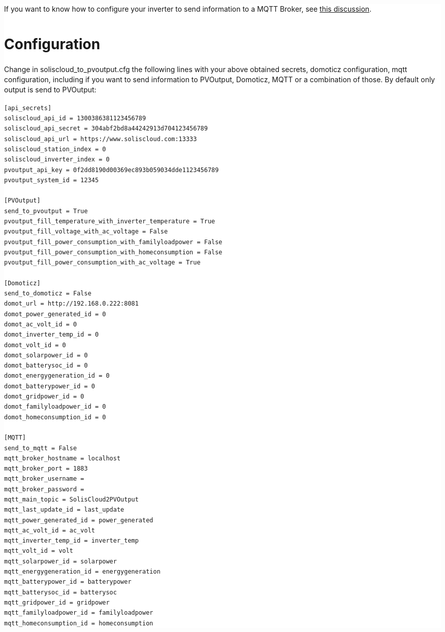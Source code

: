 If you want to know how to configure your inverter to send information to a MQTT Broker, see [this discussion](https://github.com/ZuinigeRijder/SolisCloud2PVOutput/discussions/30).

# Configuration
Change in soliscloud_to_pvoutput.cfg the following lines with your above obtained secrets, domoticz configuration, mqtt configuration, including if you want to send information to PVOutput, Domoticz, MQTT or a combination of those. By default only output is send to PVOutput:
````
[api_secrets]
soliscloud_api_id = 1300386381123456789
soliscloud_api_secret = 304abf2bd8a44242913d704123456789
soliscloud_api_url = https://www.soliscloud.com:13333
soliscloud_station_index = 0
soliscloud_inverter_index = 0
pvoutput_api_key = 0f2dd8190d00369ec893b059034dde1123456789
pvoutput_system_id = 12345

[PVOutput]
send_to_pvoutput = True
pvoutput_fill_temperature_with_inverter_temperature = True
pvoutput_fill_voltage_with_ac_voltage = False
pvoutput_fill_power_consumption_with_familyloadpower = False
pvoutput_fill_power_consumption_with_homeconsumption = False
pvoutput_fill_power_consumption_with_ac_voltage = True

[Domoticz]
send_to_domoticz = False
domot_url = http://192.168.0.222:8081
domot_power_generated_id = 0
domot_ac_volt_id = 0
domot_inverter_temp_id = 0
domot_volt_id = 0
domot_solarpower_id = 0
domot_batterysoc_id = 0
domot_energygeneration_id = 0
domot_batterypower_id = 0
domot_gridpower_id = 0
domot_familyloadpower_id = 0
domot_homeconsumption_id = 0

[MQTT]
send_to_mqtt = False
mqtt_broker_hostname = localhost
mqtt_broker_port = 1883
mqtt_broker_username =
mqtt_broker_password =
mqtt_main_topic = SolisCloud2PVOutput
mqtt_last_update_id = last_update
mqtt_power_generated_id = power_generated
mqtt_ac_volt_id = ac_volt
mqtt_inverter_temp_id = inverter_temp
mqtt_volt_id = volt
mqtt_solarpower_id = solarpower
mqtt_energygeneration_id = energygeneration
mqtt_batterypower_id = batterypower
mqtt_batterysoc_id = batterysoc
mqtt_gridpower_id = gridpower
mqtt_familyloadpower_id = familyloadpower
mqtt_homeconsumption_id = homeconsumption
````
